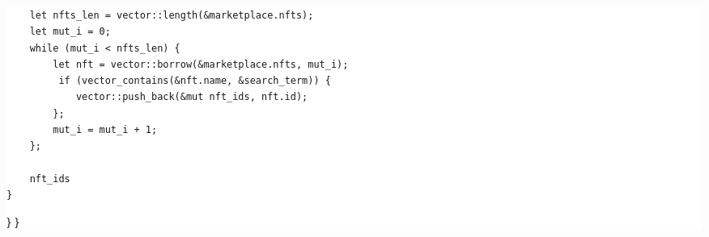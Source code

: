         let nfts_len = vector::length(&marketplace.nfts);
        let mut_i = 0;
        while (mut_i < nfts_len) {
            let nft = vector::borrow(&marketplace.nfts, mut_i);
             if (vector_contains(&nft.name, &search_term)) {
                vector::push_back(&mut nft_ids, nft.id);
            };
            mut_i = mut_i + 1;
        };

        nft_ids
    }

}
}